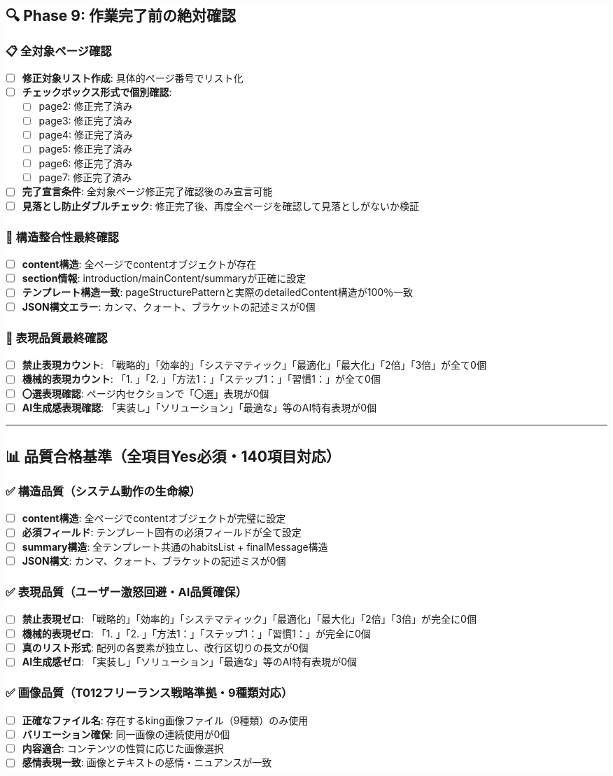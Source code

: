 
## 🔍 Phase 9: 作業完了前の絶対確認

### 📋 全対象ページ確認
- [ ] **修正対象リスト作成**: 具体的ページ番号でリスト化
- [ ] **チェックボックス形式で個別確認**: 
  - [ ] page2: 修正完了済み
  - [ ] page3: 修正完了済み  
  - [ ] page4: 修正完了済み
  - [ ] page5: 修正完了済み
  - [ ] page6: 修正完了済み
  - [ ] page7: 修正完了済み
- [ ] **完了宣言条件**: 全対象ページ修正完了確認後のみ宣言可能
- [ ] **見落とし防止ダブルチェック**: 修正完了後、再度全ページを確認して見落としがないか検証

### 🔧 構造整合性最終確認
- [ ] **content構造**: 全ページでcontentオブジェクトが存在
- [ ] **section情報**: introduction/mainContent/summaryが正確に設定
- [ ] **テンプレート構造一致**: pageStructurePatternと実際のdetailedContent構造が100％一致
- [ ] **JSON構文エラー**: カンマ、クォート、ブラケットの記述ミスが0個

### 📝 表現品質最終確認
- [ ] **禁止表現カウント**: 「戦略的」「効率的」「システマティック」「最適化」「最大化」「2倍」「3倍」が全て0個
- [ ] **機械的表現カウント**: 「1. 」「2. 」「方法1：」「ステップ1：」「習慣1：」が全て0個
- [ ] **〇選表現確認**: ページ内セクションで「〇選」表現が0個
- [ ] **AI生成感表現確認**: 「実装し」「ソリューション」「最適な」等のAI特有表現が0個

---

## 📊 品質合格基準（全項目Yes必須・140項目対応）

### ✅ 構造品質（システム動作の生命線）
- [ ] **content構造**: 全ページでcontentオブジェクトが完璧に設定
- [ ] **必須フィールド**: テンプレート固有の必須フィールドが全て設定
- [ ] **summary構造**: 全テンプレート共通のhabitsList + finalMessage構造
- [ ] **JSON構文**: カンマ、クォート、ブラケットの記述ミスが0個

### ✅ 表現品質（ユーザー激怒回避・AI品質確保）
- [ ] **禁止表現ゼロ**: 「戦略的」「効率的」「システマティック」「最適化」「最大化」「2倍」「3倍」が完全に0個
- [ ] **機械的表現ゼロ**: 「1. 」「2. 」「方法1：」「ステップ1：」「習慣1：」が完全に0個
- [ ] **真のリスト形式**: 配列の各要素が独立し、改行区切りの長文が0個
- [ ] **AI生成感ゼロ**: 「実装し」「ソリューション」「最適な」等のAI特有表現が0個

### ✅ 画像品質（T012フリーランス戦略準拠・9種類対応）
- [ ] **正確なファイル名**: 存在するking画像ファイル（9種類）のみ使用
- [ ] **バリエーション確保**: 同一画像の連続使用が0個
- [ ] **内容適合**: コンテンツの性質に応じた画像選択
- [ ] **感情表現一致**: 画像とテキストの感情・ニュアンスが一致
